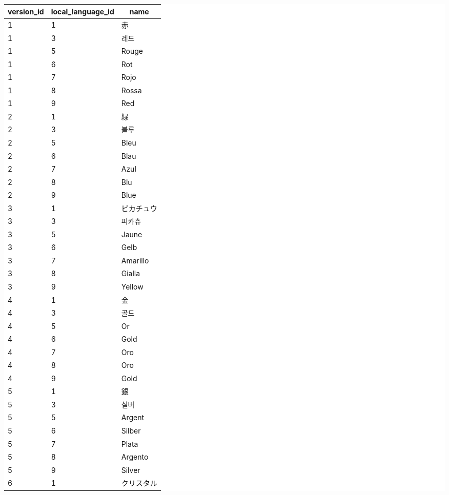 | version_id | local_language_id |        name        |
|------------|-------------------|--------------------|
| 1          | 1                 | 赤                  |
| 1          | 3                 | 레드                 |
| 1          | 5                 | Rouge              |
| 1          | 6                 | Rot                |
| 1          | 7                 | Rojo               |
| 1          | 8                 | Rossa              |
| 1          | 9                 | Red                |
| 2          | 1                 | 緑                  |
| 2          | 3                 | 블루                 |
| 2          | 5                 | Bleu               |
| 2          | 6                 | Blau               |
| 2          | 7                 | Azul               |
| 2          | 8                 | Blu                |
| 2          | 9                 | Blue               |
| 3          | 1                 | ピカチュウ              |
| 3          | 3                 | 피카츄                |
| 3          | 5                 | Jaune              |
| 3          | 6                 | Gelb               |
| 3          | 7                 | Amarillo           |
| 3          | 8                 | Gialla             |
| 3          | 9                 | Yellow             |
| 4          | 1                 | 金                  |
| 4          | 3                 | 골드                 |
| 4          | 5                 | Or                 |
| 4          | 6                 | Gold               |
| 4          | 7                 | Oro                |
| 4          | 8                 | Oro                |
| 4          | 9                 | Gold               |
| 5          | 1                 | 銀                  |
| 5          | 3                 | 실버                 |
| 5          | 5                 | Argent             |
| 5          | 6                 | Silber             |
| 5          | 7                 | Plata              |
| 5          | 8                 | Argento            |
| 5          | 9                 | Silver             |
| 6          | 1                 | クリスタル              |